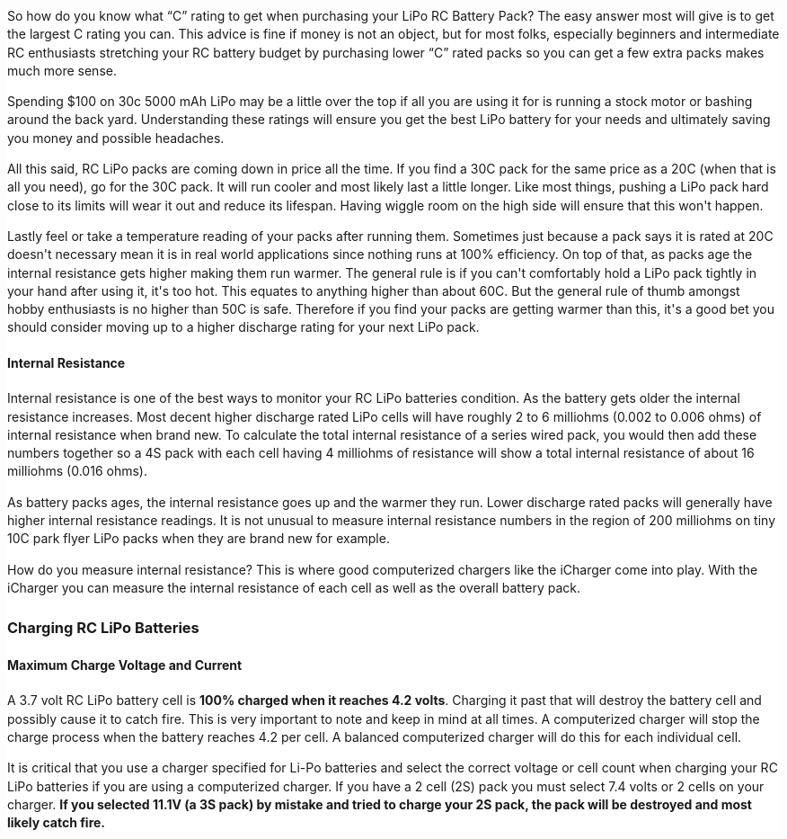 So how do you know what “C” rating to get when purchasing your LiPo RC Battery Pack? The easy answer most will give is to get the largest C rating you can. This advice is fine if money is not an object, but for most folks, especially beginners and intermediate RC enthusiasts stretching your RC battery budget by purchasing lower “C” rated packs so you can get a few extra packs makes much more sense. 

Spending $100 on 30c 5000 mAh LiPo may be a little over the top if all you are using it for is running a stock motor or bashing around the back yard. Understanding these ratings will ensure you get the best LiPo battery for your needs and ultimately saving you money and possible headaches. 

All this said, RC LiPo packs are coming down in price all the time. If you find a 30C pack for the same price as a 20C (when that is all you need), go for the 30C pack. It will run cooler and most likely last a little longer. Like most things, pushing a LiPo pack hard close to its limits will wear it out and reduce its lifespan. Having wiggle room on the high side will ensure that this won't happen. 

Lastly feel or take a temperature reading of your packs after running them. Sometimes just because a pack says it is rated at 20C doesn't necessary mean it is in real world applications since nothing runs at 100% efficiency. On top of that, as packs age the internal resistance gets higher making them run warmer. 
The general rule is if you can't comfortably hold a LiPo pack tightly in your hand after using it, it's too hot. This equates to anything higher than about 60C. But the general rule of thumb amongst hobby enthusiasts is no higher than 50C is safe. Therefore if you find your packs are getting warmer than this, it's a good bet you should consider moving up to a higher discharge rating for your next LiPo pack.


#### Internal Resistance 
Internal resistance is one of the best ways to monitor your RC LiPo batteries condition. As the battery gets older the internal resistance increases. Most decent higher discharge rated LiPo cells will have roughly 2 to 6 milliohms (0.002 to 0.006 ohms) of internal resistance when brand new. To calculate the total internal resistance of a series wired pack, you would then add these numbers together so a 4S pack with each cell having 4 milliohms of resistance will show a total internal resistance of about 16 milliohms (0.016 ohms). 

As battery packs ages, the internal resistance goes up and the warmer they run. Lower discharge rated packs will generally have higher internal resistance readings. It is not unusual to measure internal resistance numbers in the region of 200 milliohms on tiny 10C park flyer LiPo packs when they are brand new for example. 

How do you measure internal resistance? This is where good computerized chargers like the iCharger come into play. With the iCharger you can measure the internal resistance of each cell as well as the overall battery pack. 

### Charging RC LiPo Batteries
#### Maximum Charge Voltage and Current 
A 3.7 volt RC LiPo battery cell is **100% charged when it reaches 4.2 volts**. Charging it past that will destroy the battery cell and possibly cause it to catch fire. This is very important to note and keep in mind at all times. A computerized charger will stop the charge process when the battery reaches 4.2 per cell.  A balanced computerized charger will do this for each individual cell.

It is critical that you use a charger specified for Li-Po batteries and select the correct voltage or cell count when charging your RC LiPo batteries if you are using a computerized charger. If you have a 2 cell (2S) pack you must select 7.4 volts or 2 cells on your charger. **If you selected 11.1V (a 3S pack) by mistake and tried to charge your 2S pack, the pack will be destroyed and most likely catch fire.**
